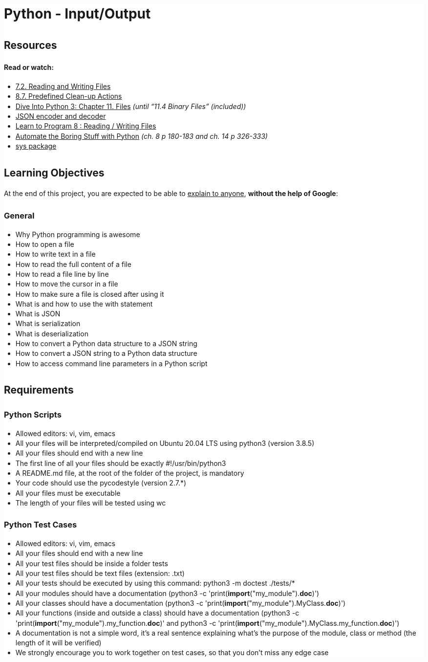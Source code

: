 # Python - Input/Output
## Resources
#### Read or watch:
- [7.2. Reading and Writing Files]()
- [8.7. Predefined Clean-up Actions]()
- [Dive Into Python 3: Chapter 11. Files]() *(until “11.4 Binary Files” (included))*
- [JSON encoder and decoder]()
- [Learn to Program 8 : Reading / Writing Files]()
- [Automate the Boring Stuff with Python]() *(ch. 8 p 180-183 and ch. 14 p 326-333)*
- [sys package]()
## Learning Objectives
At the end of this project, you are expected to be able to [explain to anyone](), **without the help of Google**:
### General
- Why Python programming is awesome
- How to open a file
- How to write text in a file
- How to read the full content of a file
- How to read a file line by line
- How to move the cursor in a file
- How to make sure a file is closed after using it
- What is and how to use the with statement
- What is JSON
- What is serialization
- What is deserialization
- How to convert a Python data structure to a JSON string
- How to convert a JSON string to a Python data structure
- How to access command line parameters in a Python script
## Requirements
### Python Scripts
- Allowed editors: vi, vim, emacs
- All your files will be interpreted/compiled on Ubuntu 20.04 LTS using python3 (version 3.8.5)
- All your files should end with a new line
- The first line of all your files should be exactly #!/usr/bin/python3
- A README.md file, at the root of the folder of the project, is mandatory
- Your code should use the pycodestyle (version 2.7.*)
- All your files must be executable
- The length of your files will be tested using wc
### Python Test Cases
- Allowed editors: vi, vim, emacs
- All your files should end with a new line
- All your test files should be inside a folder tests
- All your test files should be text files (extension: .txt)
- All your tests should be executed by using this command: python3 -m doctest ./tests/*
- All your modules should have a documentation (python3 -c 'print(__import__("my_module").__doc__)')
- All your classes should have a documentation (python3 -c 'print(__import__("my_module").MyClass.__doc__)')
- All your functions (inside and outside a class) should have a documentation (python3 -c 'print(__import__("my_module").my_function.__doc__)' and python3 -c 'print(__import__("my_module").MyClass.my_function.__doc__)')
- A documentation is not a simple word, it’s a real sentence explaining what’s the purpose of the module, class or method (the length of it will be verified)
- We strongly encourage you to work together on test cases, so that you don’t miss any edge case
#